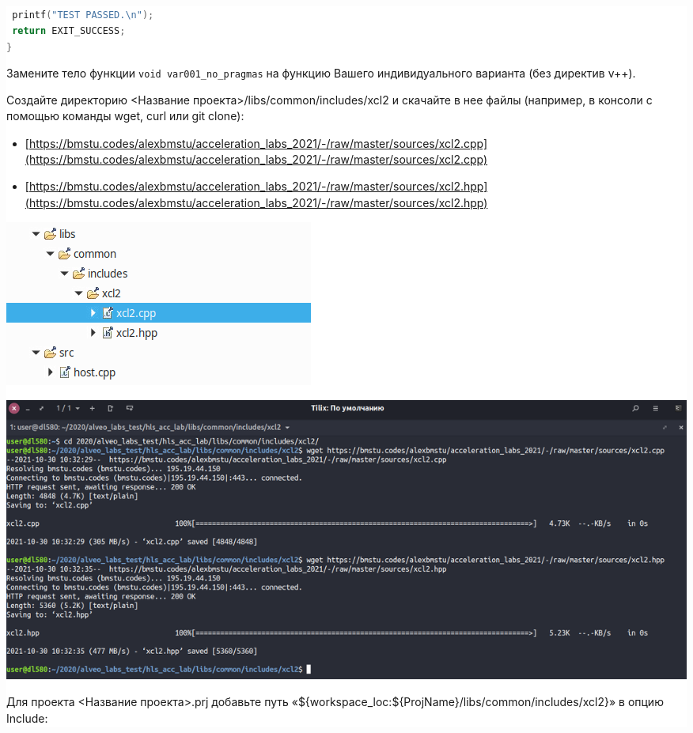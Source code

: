 ```cpp
 printf("TEST PASSED.\n");
 return EXIT_SUCCESS;
}
```

Замените тело функции `void var001_no_pragmas` на функцию Вашего индивидуального варианта (без директив v++).

Создайте директорию <Название проекта>/libs/common/includes/xcl2 и скачайте в нее файлы (например, в консоли с помощью команды wget, curl или git clone):

*   [https://bmstu.codes/alexbmstu/acceleration_labs_2021/-/raw/master/sources/xcl2.cpp](https://bmstu.codes/alexbmstu/acceleration_labs_2021/-/raw/master/sources/xcl2.cpp)
    
*   [https://bmstu.codes/alexbmstu/acceleration_labs_2021/-/raw/master/sources/xcl2.hpp](https://bmstu.codes/alexbmstu/acceleration_labs_2021/-/raw/master/sources/xcl2.hpp)
    

 

![](assets/%D0%9F%D1%80%D0%B0%D0%BA%D1%82%D0%B8%D0%BA%D1%83%D0%BC_html_1ffe4aa309e22a94.png)  
  

![](assets/%D0%9F%D1%80%D0%B0%D0%BA%D1%82%D0%B8%D0%BA%D1%83%D0%BC_html_8706d49d7e897773.png)  
  

Для проекта <Название проекта>.prj добавьте путь «${workspace\_loc:${ProjName}/libs/common/includes/xcl2}» в опцию Include:
